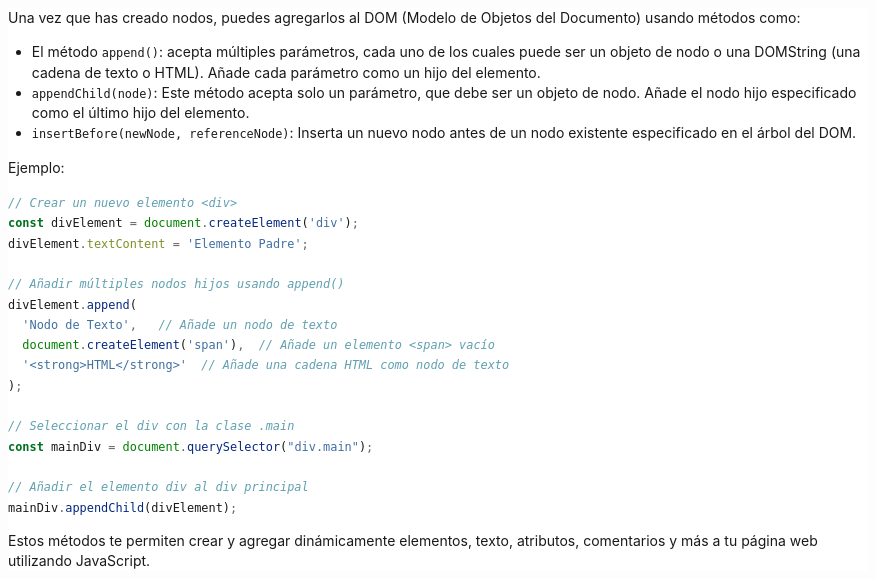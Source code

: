 Una vez que has creado nodos, puedes agregarlos al DOM (Modelo de Objetos del Documento) usando métodos como:

- El método `append()`: acepta múltiples parámetros, cada uno de los cuales puede ser un objeto de nodo o una DOMString (una cadena de texto o HTML). Añade cada parámetro como un hijo del elemento.
- `appendChild(node)`: Este método acepta solo un parámetro, que debe ser un objeto de nodo. Añade el nodo hijo especificado como el último hijo del elemento.
- `insertBefore(newNode, referenceNode)`: Inserta un nuevo nodo antes de un nodo existente especificado en el árbol del DOM.

Ejemplo:

```javascript
// Crear un nuevo elemento <div>
const divElement = document.createElement('div');
divElement.textContent = 'Elemento Padre';

// Añadir múltiples nodos hijos usando append()
divElement.append(
  'Nodo de Texto',   // Añade un nodo de texto
  document.createElement('span'),  // Añade un elemento <span> vacío
  '<strong>HTML</strong>'  // Añade una cadena HTML como nodo de texto
);

// Seleccionar el div con la clase .main
const mainDiv = document.querySelector("div.main");

// Añadir el elemento div al div principal
mainDiv.appendChild(divElement);
```

Estos métodos te permiten crear y agregar dinámicamente elementos, texto, atributos, comentarios y más a tu página web utilizando JavaScript.
